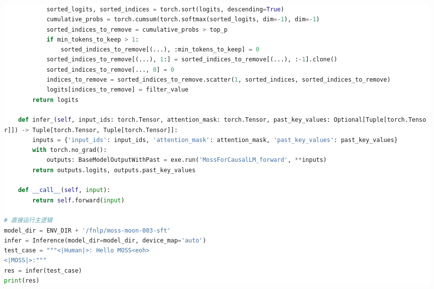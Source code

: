 ```python
            sorted_logits, sorted_indices = torch.sort(logits, descending=True)
            cumulative_probs = torch.cumsum(torch.softmax(sorted_logits, dim=-1), dim=-1)
            sorted_indices_to_remove = cumulative_probs > top_p
            if min_tokens_to_keep > 1:
                sorted_indices_to_remove[(...), :min_tokens_to_keep] = 0
            sorted_indices_to_remove[(...), 1:] = sorted_indices_to_remove[(...), :-1].clone()
            sorted_indices_to_remove[..., 0] = 0
            indices_to_remove = sorted_indices_to_remove.scatter(1, sorted_indices, sorted_indices_to_remove)
            logits[indices_to_remove] = filter_value
        return logits

    def infer_(self, input_ids: torch.Tensor, attention_mask: torch.Tensor, past_key_values: Optional[Tuple[torch.Tensor]]) -> Tuple[torch.Tensor, Tuple[torch.Tensor]]:
        inputs = {'input_ids': input_ids, 'attention_mask': attention_mask, 'past_key_values': past_key_values}
        with torch.no_grad():
            outputs: BaseModelOutputWithPast = exe.run('MossForCausalLM_forward', **inputs)
        return outputs.logits, outputs.past_key_values

    def __call__(self, input):
        return self.forward(input)

# 直接运行主逻辑
model_dir = ENV_DIR + '/fnlp/moss-moon-003-sft'
infer = Inference(model_dir=model_dir, device_map='auto')
test_case = """<|Human|>: Hello MOSS<eoh>
<|MOSS|>:"""
res = infer(test_case)
print(res)
```